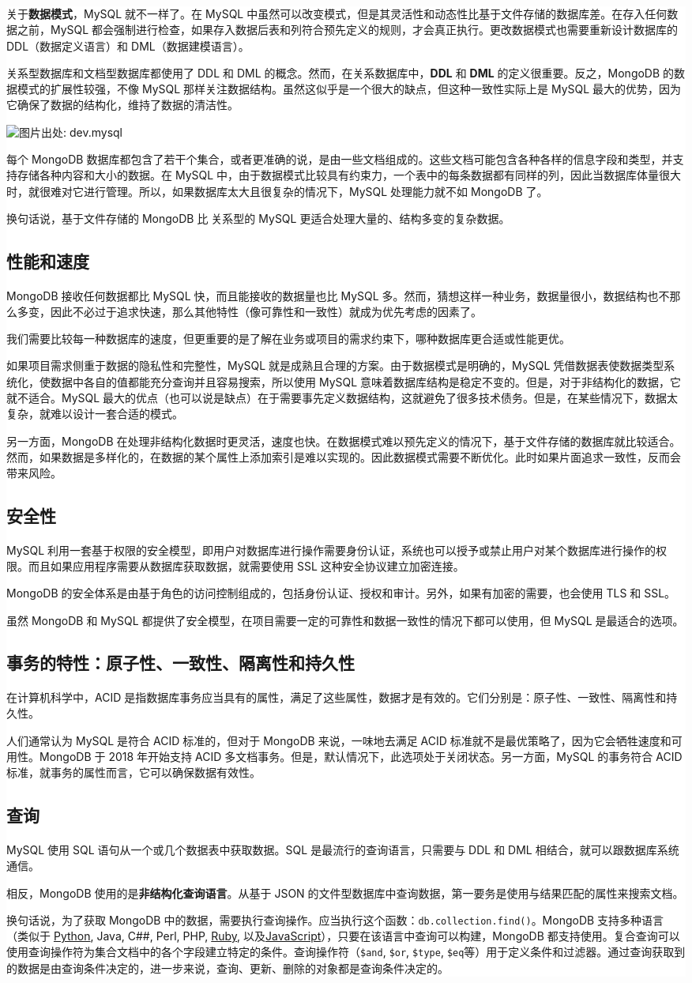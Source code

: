 关于**数据模式**，MySQL 就不一样了。在 MySQL 中虽然可以改变模式，但是其灵活性和动态性比基于文件存储的数据库差。在存入任何数据之前，MySQL 都会强制进行检查，如果存入数据后表和列符合预先定义的规则，才会真正执行。更改数据模式也需要重新设计数据库的 DDL（数据定义语言）和 DML（数据建模语言）。

关系型数据库和文档型数据库都使用了 DDL 和 DML 的概念。然而，在关系数据库中，**DDL** 和 **DML** 的定义很重要。反之，MongoDB 的数据模式的扩展性较强，不像 MySQL 那样关注数据结构。虽然这似乎是一个很大的缺点，但这种一致性实际上是 MySQL 最大的优势，因为它确保了数据的结构化，维持了数据的清洁性。

![图片出处: [dev.mysql](https://dev.mysql.com/)](https://www.imaginarycloud.com/blog/content/images/2021/02/dataschemasample_MySQL.png)

每个 MongoDB 数据库都包含了若干个集合，或者更准确的说，是由一些文档组成的。这些文档可能包含各种各样的信息字段和类型，并支持存储各种内容和大小的数据。在 MySQL 中，由于数据模式比较具有约束力，一个表中的每条数据都有同样的列，因此当数据库体量很大时，就很难对它进行管理。所以，如果数据库太大且很复杂的情况下，MySQL 处理能力就不如 MongoDB 了。

换句话说，基于文件存储的 MongoDB 比 关系型的 MySQL 更适合处理大量的、结构多变的复杂数据。

## 性能和速度

MongoDB 接收任何数据都比 MySQL 快，而且能接收的数据量也比 MySQL 多。然而，猜想这样一种业务，数据量很小，数据结构也不那么多变，因此不必过于追求快速，那么其他特性（像可靠性和一致性）就成为优先考虑的因素了。

我们需要比较每一种数据库的速度，但更重要的是了解在业务或项目的需求约束下，哪种数据库更合适或性能更优。

如果项目需求侧重于数据的隐私性和完整性，MySQL 就是成熟且合理的方案。由于数据模式是明确的，MySQL 凭借数据表使数据类型系统化，使数据中各自的值都能充分查询并且容易搜索，所以使用 MySQL 意味着数据库结构是稳定不变的。但是，对于非结构化的数据，它就不适合。MySQL 最大的优点（也可以说是缺点）在于需要事先定义数据结构，这就避免了很多技术债务。但是，在某些情况下，数据太复杂，就难以设计一套合适的模式。

另一方面，MongoDB 在处理非结构化数据时更灵活，速度也快。在数据模式难以预先定义的情况下，基于文件存储的数据库就比较适合。然而，如果数据是多样化的，在数据的某个属性上添加索引是难以实现的。因此数据模式需要不断优化。此时如果片面追求一致性，反而会带来风险。

## 安全性

MySQL 利用一套基于权限的安全模型，即用户对数据库进行操作需要身份认证，系统也可以授予或禁止用户对某个数据库进行操作的权限。而且如果应用程序需要从数据库获取数据，就需要使用 SSL 这种安全协议建立加密连接。

MongoDB 的安全体系是由基于角色的访问控制组成的，包括身份认证、授权和审计。另外，如果有加密的需要，也会使用 TLS 和 SSL。

虽然 MongoDB 和 MySQL 都提供了安全模型，在项目需要一定的可靠性和数据一致性的情况下都可以使用，但 MySQL 是最适合的选项。

## 事务的特性：原子性、一致性、隔离性和持久性

在计算机科学中，ACID 是指数据库事务应当具有的属性，满足了这些属性，数据才是有效的。它们分别是：原子性、一致性、隔离性和持久性。

人们通常认为 MySQL 是符合 ACID 标准的，但对于 MongoDB 来说，一味地去满足 ACID 标准就不是最优策略了，因为它会牺牲速度和可用性。MongoDB 于 2018 年开始支持 ACID 多文档事务。但是，默认情况下，此选项处于关闭状态。另一方面，MySQL 的事务符合 ACID 标准，就事务的属性而言，它可以确保数据有效性。

## 查询

MySQL 使用 SQL 语句从一个或几个数据表中获取数据。SQL 是最流行的查询语言，只需要与 DDL 和 DML 相结合，就可以跟数据库系统通信。

相反，MongoDB 使用的是**非结构化查询语言**。从基于 JSON 的文件型数据库中查询数据，第一要务是使用与结果匹配的属性来搜索文档。

换句话说，为了获取 MongoDB 中的数据，需要执行查询操作。应当执行这个函数：`db.collection.find()`。MongoDB 支持多种语言（类似于 [Python](https://www.imaginarycloud.com/blog/why-use-python-for-web-development/), Java, C##, Perl, PHP, [Ruby](https://www.imaginarycloud.com/blog/ruby-vs-python-for-web-development/), 以及[JavaScript](https://www.imaginarycloud.com/blog/async-javascript-patterns-guide/)），只要在该语言中查询可以构建，MongoDB 都支持使用。复合查询可以使用查询操作符为集合文档中的各个字段建立特定的条件。查询操作符（`$and`, `$or`, `$type`, `$eq`等）用于定义条件和过滤器。通过查询获取到的数据是由查询条件决定的，进一步来说，查询、更新、删除的对象都是查询条件决定的。
